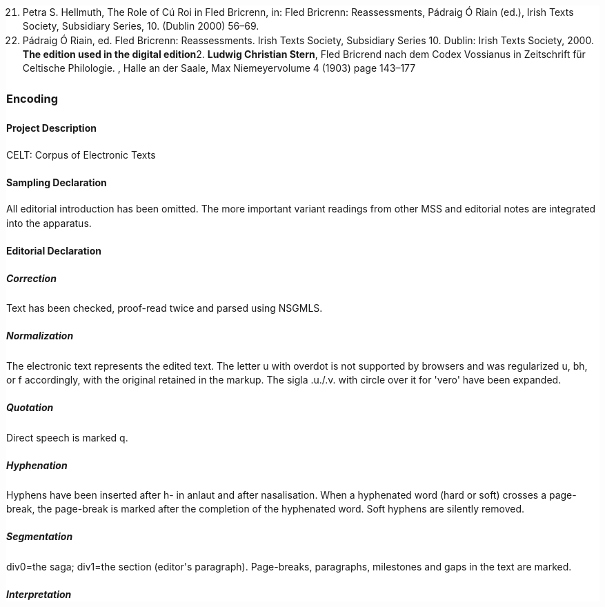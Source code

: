 21. Petra S. Hellmuth, The Role of Cú Roi in Fled Bricrenn, in: Fled Bricrenn: Reassessments, Pádraig Ó Riain (ed.), Irish Texts Society, Subsidiary Series, 10. (Dublin 2000) 56–69.
22. Pádraig Ó Riain, ed. Fled Bricrenn: Reassessments. Irish Texts Society, Subsidiary Series 10. Dublin: Irish Texts Society, 2000.
**The edition used in the digital edition**2. **Ludwig Christian Stern**, Fled Bricrend nach dem Codex Vossianus in Zeitschrift für Celtische Philologie. , Halle an der Saale, Max Niemeyervolume 4 (1903) page 143–177

### Encoding


#### Project Description


CELT: Corpus of Electronic Texts


#### Sampling Declaration


All editorial introduction has been omitted. The more important variant readings from other MSS and editorial notes are integrated into the apparatus.


#### Editorial Declaration


##### Correction


Text has been checked, proof-read twice and parsed using NSGMLS.


##### Normalization


The electronic text represents the edited text. The letter u with overdot is not supported by browsers and was regularized u, bh, or f accordingly, with the original retained in the markup. The sigla .u./.v. with circle over it for 'vero' have been expanded.


##### Quotation


Direct speech is marked q.


##### Hyphenation


Hyphens have been inserted after h- in anlaut and after nasalisation. When a hyphenated word (hard or soft) crosses a page-break, the page-break is marked after the completion of the hyphenated word. Soft hyphens are silently removed.


##### Segmentation


div0=the saga; div1=the section (editor's paragraph). Page-breaks, paragraphs, milestones and gaps in the text are marked.


##### Interpretation
